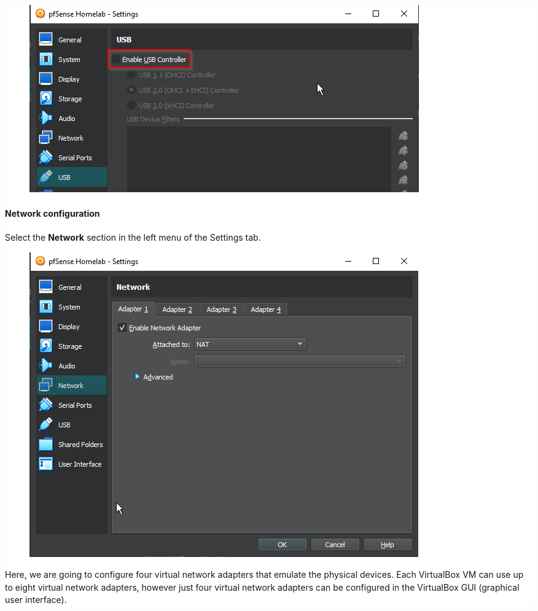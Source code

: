 <figure><img src="../../.gitbook/assets/image (21) (1).png" alt=""><figcaption></figcaption></figure>

#### Network configuration

Select the **Network** section in the left menu of the Settings tab.

<figure><img src="../../.gitbook/assets/image (22) (1).png" alt=""><figcaption></figcaption></figure>

Here, we are going to configure four virtual network adapters that emulate the physical devices. Each VirtualBox VM can use up to eight virtual network adapters, however just four virtual network adapters can be configured in the VirtualBox GUI (graphical user interface).
